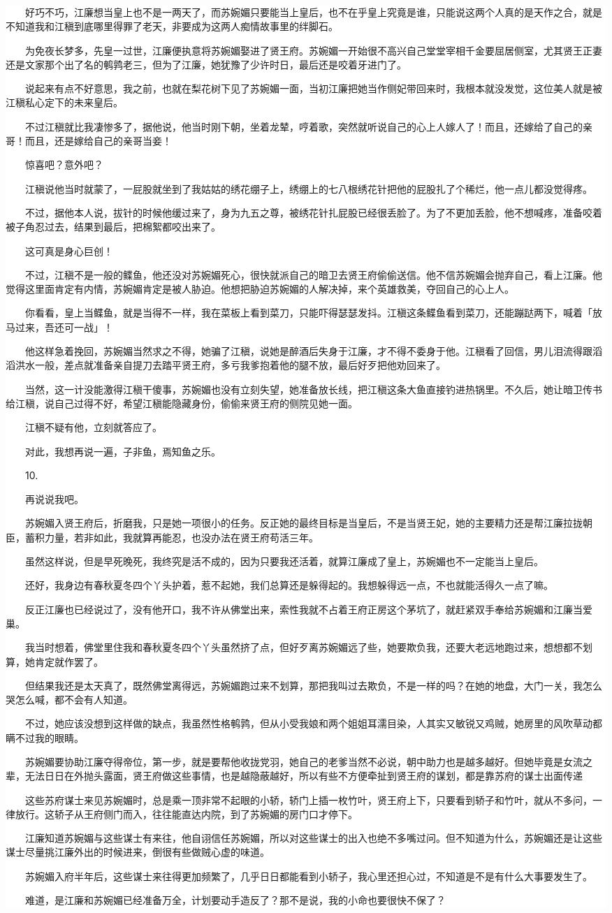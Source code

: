 &emsp;&emsp;好巧不巧，江廉想当皇上也不是一两天了，而苏婉媚只要能当上皇后，也不在乎皇上究竟是谁，只能说这两个人真的是天作之合，就是不知道我和江稹到底哪里得罪了老天，非要成为这两人痴情故事里的绊脚石。  
  
&emsp;&emsp;为免夜长梦多，先皇一过世，江廉便执意将苏婉媚娶进了贤王府。苏婉媚一开始很不高兴自己堂堂宰相千金要屈居侧室，尤其贤王正妻还是文家那个出了名的鹌鹑老三，但为了江廉，她犹豫了少许时日，最后还是咬着牙进门了。  
  
&emsp;&emsp;说起来有点不好意思，我之前，也就在梨花树下见了苏婉媚一面，当初江廉把她当作侧妃带回来时，我根本就没发觉，这位美人就是被江稹私心定下的未来皇后。  
  
&emsp;&emsp;不过江稹就比我凄惨多了，据他说，他当时刚下朝，坐着龙辇，哼着歌，突然就听说自己的心上人嫁人了！而且，还嫁给了自己的亲哥！而且，还是嫁给自己的亲哥当妾！  
  
&emsp;&emsp;惊喜吧？意外吧？  
  
&emsp;&emsp;江稹说他当时就蒙了，一屁股就坐到了我姑姑的绣花绷子上，绣绷上的七八根绣花针把他的屁股扎了个稀烂，他一点儿都没觉得疼。  
  
&emsp;&emsp;不过，据他本人说，拔针的时候他缓过来了，身为九五之尊，被绣花针扎屁股已经很丢脸了。为了不更加丢脸，他不想喊疼，准备咬着被子角忍过去，结果到最后，把棉絮都咬出来了。  
  
&emsp;&emsp;这可真是身心巨创！  
  
&emsp;&emsp;不过，江稹不是一般的鲽鱼，他还没对苏婉媚死心，很快就派自己的暗卫去贤王府偷偷送信。他不信苏婉媚会抛弃自己，看上江廉。他觉得这里面肯定有内情，苏婉媚肯定是被人胁迫。他想把胁迫苏婉媚的人解决掉，来个英雄救美，夺回自己的心上人。  
  
&emsp;&emsp;你看看，皇上当鲽鱼，就是当得不一样，我在菜板上看到菜刀，只能吓得瑟瑟发抖。江稹这条鲽鱼看到菜刀，还能蹦跶两下，喊着「放马过来，吾还可一战」！  
  
&emsp;&emsp;他这样急着挽回，苏婉媚当然求之不得，她骗了江稹，说她是醉酒后失身于江廉，才不得不委身于他。江稹看了回信，男儿泪流得跟滔滔洪水一般，差点就准备亲自提刀去踏平贤王府，多亏我爹抱着他的腿不放，最后好歹把他劝回来了。  
  
&emsp;&emsp;当然，这一计没能激得江稹干傻事，苏婉媚也没有立刻失望，她准备放长线，把江稹这条大鱼直接钓进热锅里。不久后，她让暗卫传书给江稹，说自己过得不好，希望江稹能隐藏身份，偷偷来贤王府的侧院见她一面。  
  
&emsp;&emsp;江稹不疑有他，立刻就答应了。  
  
&emsp;&emsp;对此，我想再说一遍，子非鱼，焉知鱼之乐。  
  
&emsp;&emsp;10.  
  
&emsp;&emsp;再说说我吧。  
  
&emsp;&emsp;苏婉媚入贤王府后，折磨我，只是她一项很小的任务。反正她的最终目标是当皇后，不是当贤王妃，她的主要精力还是帮江廉拉拢朝臣，蓄积力量，若非如此，我就算再能忍，也没办法在贤王府苟活三年。  
  
&emsp;&emsp;虽然这样说，但是早死晚死，我终究是活不成的，因为只要我还活着，就算江廉成了皇上，苏婉媚也不一定能当上皇后。  
  
&emsp;&emsp;还好，我身边有春秋夏冬四个丫头护着，惹不起她，我们总算还是躲得起的。我想躲得远一点，不也就能活得久一点了嘛。  
  
&emsp;&emsp;反正江廉也已经说过了，没有他开口，我不许从佛堂出来，索性我就不占着王府正房这个茅坑了，就赶紧双手奉给苏婉媚和江廉当爱巢。  
  
&emsp;&emsp;我当时想着，佛堂里住我和春秋夏冬四个丫头虽然挤了点，但好歹离苏婉媚远了些，她要欺负我，还要大老远地跑过来，想想都不划算，她肯定就作罢了。  
  
&emsp;&emsp;但结果我还是太天真了，既然佛堂离得远，苏婉媚跑过来不划算，那把我叫过去欺负，不是一样的吗？在她的地盘，大门一关，我怎么哭怎么喊，都不会有人知道。  
  
&emsp;&emsp;不过，她应该没想到这样做的缺点，我虽然性格鹌鹑，但从小受我娘和两个姐姐耳濡目染，人其实又敏锐又鸡贼，她房里的风吹草动都瞒不过我的眼睛。  
  
&emsp;&emsp;苏婉媚要协助江廉夺得帝位，第一步，就是要帮他收拢党羽，她自己的老爹当然不必说，朝中助力也是越多越好。但她毕竟是女流之辈，无法日日在外抛头露面，贤王府做这些事情，也是越隐蔽越好，所以有些不方便牵扯到贤王府的谋划，都是靠苏府的谋士出面传递  
  
&emsp;&emsp;这些苏府谋士来见苏婉媚时，总是乘一顶非常不起眼的小轿，轿门上插一枚竹叶，贤王府上下，只要看到轿子和竹叶，就从不多问，一律放行。这轿子从王府侧门而入，往往能直达内院，到了苏婉媚的房门口才停下。  
  
&emsp;&emsp;江廉知道苏婉媚与这些谋士有来往，他自诩信任苏婉媚，所以对这些谋士的出入也绝不多嘴过问。但不知道为什么，苏婉媚还是让这些谋士尽量挑江廉外出的时候进来，倒很有些做贼心虚的味道。  
  
&emsp;&emsp;苏婉媚入府半年后，这些谋士来往得更加频繁了，几乎日日都能看到小轿子，我心里还担心过，不知道是不是有什么大事要发生了。  
  
&emsp;&emsp;难道，是江廉和苏婉媚已经准备万全，计划要动手造反了？那不是说，我的小命也要很快不保了？  
  
